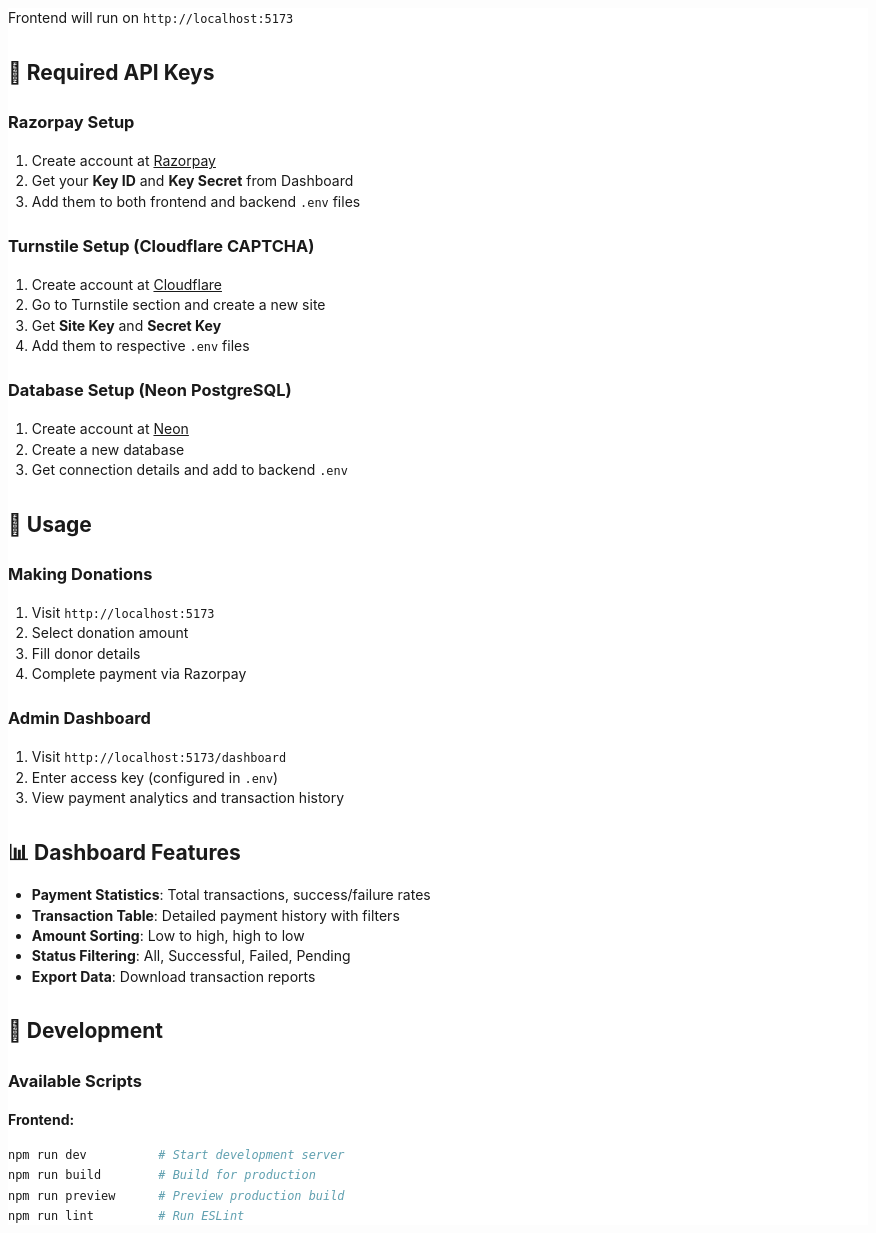 Frontend will run on `http://localhost:5173`

## 🔑 Required API Keys

### Razorpay Setup
1. Create account at [Razorpay](https://razorpay.com/)
2. Get your **Key ID** and **Key Secret** from Dashboard
3. Add them to both frontend and backend `.env` files

### Turnstile Setup (Cloudflare CAPTCHA)
1. Create account at [Cloudflare](https://www.cloudflare.com/)
2. Go to Turnstile section and create a new site
3. Get **Site Key** and **Secret Key**
4. Add them to respective `.env` files

### Database Setup (Neon PostgreSQL)
1. Create account at [Neon](https://neon.tech/)
2. Create a new database
3. Get connection details and add to backend `.env`

## 🎯 Usage

### Making Donations
1. Visit `http://localhost:5173`
2. Select donation amount
3. Fill donor details
4. Complete payment via Razorpay

### Admin Dashboard
1. Visit `http://localhost:5173/dashboard`
2. Enter access key (configured in `.env`)
3. View payment analytics and transaction history

## 📊 Dashboard Features

- **Payment Statistics**: Total transactions, success/failure rates
- **Transaction Table**: Detailed payment history with filters
- **Amount Sorting**: Low to high, high to low
- **Status Filtering**: All, Successful, Failed, Pending
- **Export Data**: Download transaction reports

## 🔧 Development

### Available Scripts

**Frontend:**
```bash
npm run dev          # Start development server
npm run build        # Build for production
npm run preview      # Preview production build
npm run lint         # Run ESLint
```
